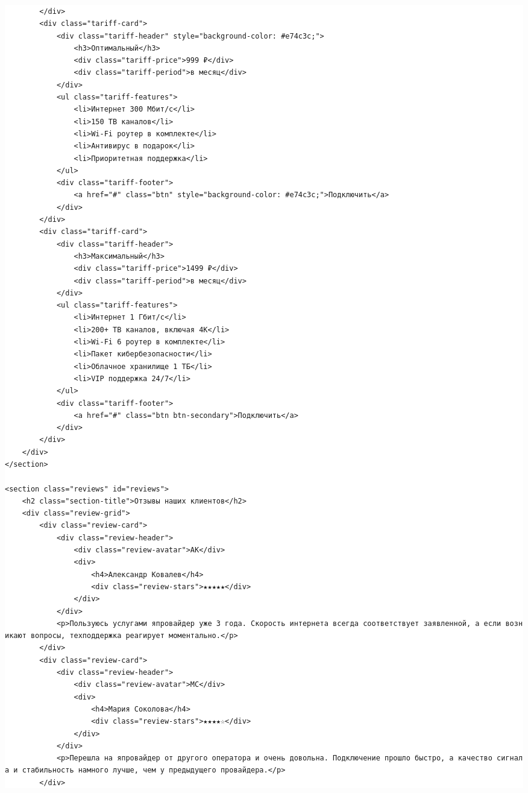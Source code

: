             </div>
            <div class="tariff-card">
                <div class="tariff-header" style="background-color: #e74c3c;">
                    <h3>Оптимальный</h3>
                    <div class="tariff-price">999 ₽</div>
                    <div class="tariff-period">в месяц</div>
                </div>
                <ul class="tariff-features">
                    <li>Интернет 300 Мбит/с</li>
                    <li>150 ТВ каналов</li>
                    <li>Wi-Fi роутер в комплекте</li>
                    <li>Антивирус в подарок</li>
                    <li>Приоритетная поддержка</li>
                </ul>
                <div class="tariff-footer">
                    <a href="#" class="btn" style="background-color: #e74c3c;">Подключить</a>
                </div>
            </div>
            <div class="tariff-card">
                <div class="tariff-header">
                    <h3>Максимальный</h3>
                    <div class="tariff-price">1499 ₽</div>
                    <div class="tariff-period">в месяц</div>
                </div>
                <ul class="tariff-features">
                    <li>Интернет 1 Гбит/с</li>
                    <li>200+ ТВ каналов, включая 4K</li>
                    <li>Wi-Fi 6 роутер в комплекте</li>
                    <li>Пакет кибербезопасности</li>
                    <li>Облачное хранилище 1 ТБ</li>
                    <li>VIP поддержка 24/7</li>
                </ul>
                <div class="tariff-footer">
                    <a href="#" class="btn btn-secondary">Подключить</a>
                </div>
            </div>
        </div>
    </section>

    <section class="reviews" id="reviews">
        <h2 class="section-title">Отзывы наших клиентов</h2>
        <div class="review-grid">
            <div class="review-card">
                <div class="review-header">
                    <div class="review-avatar">АК</div>
                    <div>
                        <h4>Александр Ковалев</h4>
                        <div class="review-stars">★★★★★</div>
                    </div>
                </div>
                <p>Пользуюсь услугами япровайдер уже 3 года. Скорость интернета всегда соответствует заявленной, а если возникают вопросы, техподдержка реагирует моментально.</p>
            </div>
            <div class="review-card">
                <div class="review-header">
                    <div class="review-avatar">МС</div>
                    <div>
                        <h4>Мария Соколова</h4>
                        <div class="review-stars">★★★★☆</div>
                    </div>
                </div>
                <p>Перешла на япровайдер от другого оператора и очень довольна. Подключение прошло быстро, а качество сигнала и стабильность намного лучше, чем у предыдущего провайдера.</p>
            </div>